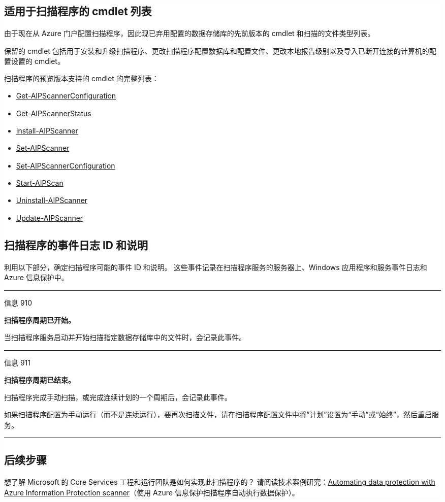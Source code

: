 
## <a name="list-of-cmdlets-for-the-scanner"></a>适用于扫描程序的 cmdlet 列表

由于现在从 Azure 门户配置扫描程序，因此现已弃用配置的数据存储库的先前版本的 cmdlet 和扫描的文件类型列表。 

保留的 cmdlet 包括用于安装和升级扫描程序、更改扫描程序配置数据库和配置文件、更改本地报告级别以及导入已断开连接的计算机的配置设置的 cmdlet。 

扫描程序的预览版本支持的 cmdlet 的完整列表： 

- [Get-AIPScannerConfiguration](/powershell/module/azureinformationprotection/Get-AIPScannerConfiguration)

- [Get-AIPScannerStatus](/powershell/module/azureinformationprotection/Get-AIPScannerStatus)

- [Install-AIPScanner](/powershell/module/azureinformationprotection/Install-AIPScanner)

- [Set-AIPScanner](/powershell/module/azureinformationprotection/Set-AIPScanner)

- [Set-AIPScannerConfiguration](/powershell/module/azureinformationprotection/Set-AIPScannerConfiguration)

- [Start-AIPScan](/powershell/module/azureinformationprotection/Start-AIPScan)

- [Uninstall-AIPScanner](/powershell/module/azureinformationprotection/Uninstall-AIPScanner)

- [Update-AIPScanner](/powershell/module/azureinformationprotection/Update-AIPScanner)


## <a name="event-log-ids-and-descriptions-for-the-scanner"></a>扫描程序的事件日志 ID 和说明

利用以下部分，确定扫描程序可能的事件 ID 和说明。 这些事件记录在扫描程序服务的服务器上、Windows 应用程序和服务事件日志和 Azure 信息保护中。

-----

信息 910

**扫描程序周期已开始。**

当扫描程序服务启动并开始扫描指定数据存储库中的文件时，会记录此事件。

----

信息 911

**扫描程序周期已结束。**

扫描程序完成手动扫描，或完成连续计划的一个周期后，会记录此事件。

如果扫描程序配置为手动运行（而不是连续运行），要再次扫描文件，请在扫描程序配置文件中将“计划”设置为“手动”或“始终”，然后重启服务。

----

## <a name="next-steps"></a>后续步骤

想了解 Microsoft 的 Core Services 工程和运行团队是如何实现此扫描程序的？  请阅读技术案例研究：[Automating data protection with Azure Information Protection scanner](https://www.microsoft.com/itshowcase/Article/Content/1070/Automating-data-protection-with-Azure-Information-Protection-scanner)（使用 Azure 信息保护扫描程序自动执行数据保护）。
